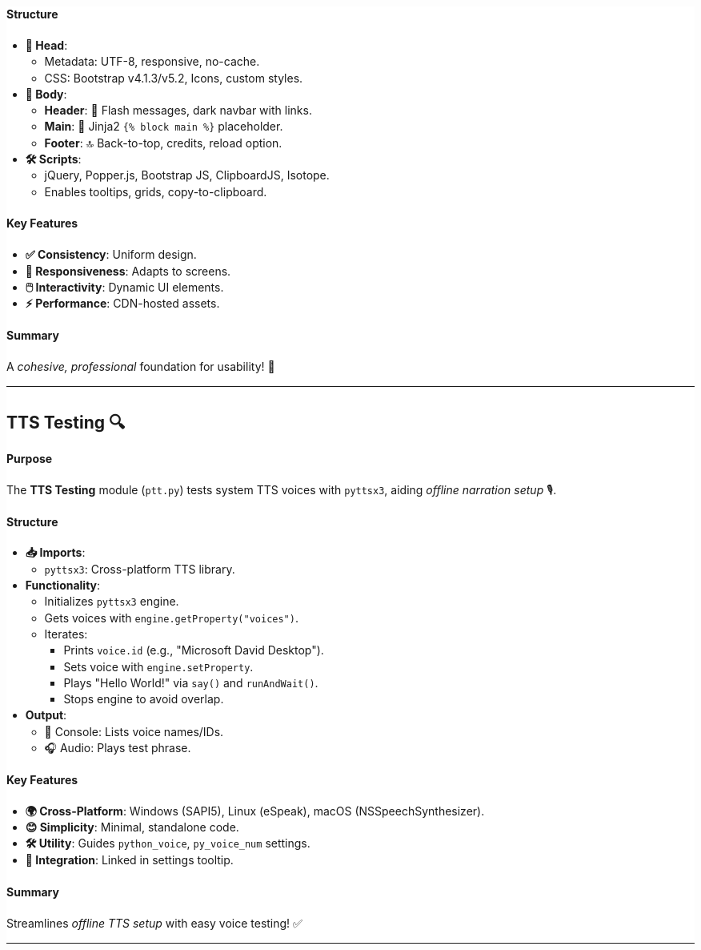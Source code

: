 #### Structure
- **📜 Head**:
  - Metadata: UTF-8, responsive, no-cache.
  - CSS: Bootstrap v4.1.3/v5.2, Icons, custom styles.
- **📑 Body**:
  - **Header**: 🚨 Flash messages, dark navbar with links.
  - **Main**: 📄 Jinja2 `{% block main %}` placeholder.
  - **Footer**: 🔝 Back-to-top, credits, reload option.
- **🛠️ Scripts**:
  - jQuery, Popper.js, Bootstrap JS, ClipboardJS, Isotope.
  - Enables tooltips, grids, copy-to-clipboard.

#### Key Features
- **✅ Consistency**: Uniform design.
- **📱 Responsiveness**: Adapts to screens.
- **🖱️ Interactivity**: Dynamic UI elements.
- **⚡ Performance**: CDN-hosted assets.

#### Summary
A *cohesive, professional* foundation for usability! 🌟

---

## TTS Testing 🔍
#### Purpose
The **TTS Testing** module (`ptt.py`) tests system TTS voices with `pyttsx3`, aiding *offline narration setup* 🎙️.

#### Structure
- **📥 Imports**:
  - `pyttsx3`: Cross-platform TTS library.
- **Functionality**:
  - Initializes `pyttsx3` engine.
  - Gets voices with `engine.getProperty("voices")`.
  - Iterates:
    - Prints `voice.id` (e.g., "Microsoft David Desktop").
    - Sets voice with `engine.setProperty`.
    - Plays "Hello World!" via `say()` and `runAndWait()`.
    - Stops engine to avoid overlap.
- **Output**:
  - 📜 Console: Lists voice names/IDs.
  - 🎧 Audio: Plays test phrase.

#### Key Features
- **🌍 Cross-Platform**: Windows (SAPI5), Linux (eSpeak), macOS (NSSpeechSynthesizer).
- **😊 Simplicity**: Minimal, standalone code.
- **🛠️ Utility**: Guides `python_voice`, `py_voice_num` settings.
- **🔗 Integration**: Linked in settings tooltip.

#### Summary
Streamlines *offline TTS setup* with easy voice testing! ✅

---